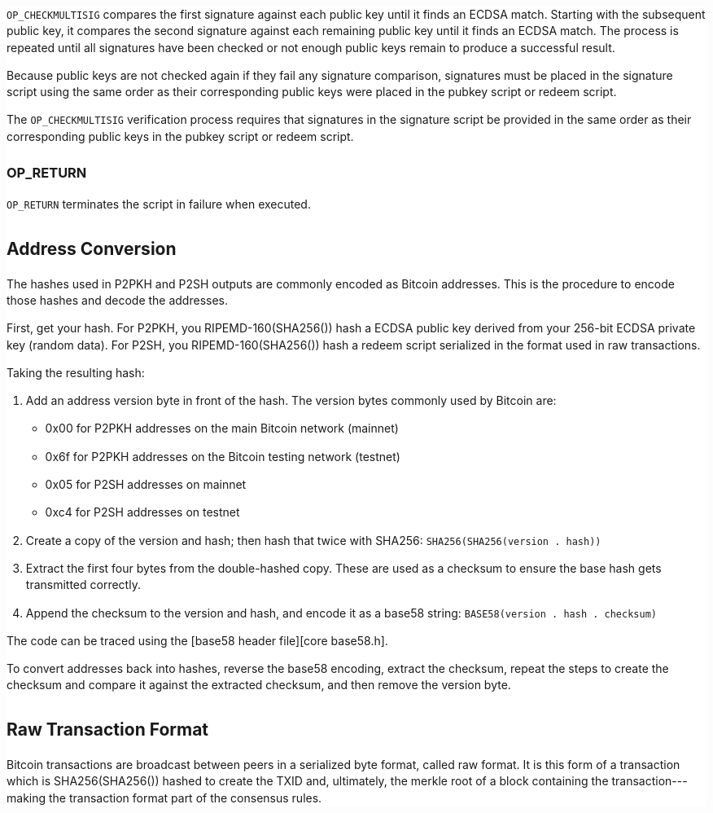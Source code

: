 `OP_CHECKMULTISIG` compares the first signature against each public key until it finds an ECDSA match. Starting with the subsequent public key, it compares the second signature against each remaining public key until it finds an ECDSA match. The process is repeated until all signatures have been checked or not enough public keys remain to produce a successful result.

Because public keys are not checked again if they fail any signature comparison, signatures must be placed in the signature script using the same order as their corresponding public keys were placed in the pubkey script or redeem script. 

The `OP_CHECKMULTISIG` verification process requires that signatures in the signature script be provided in the same order as their corresponding public keys in the pubkey script or redeem script. 

### OP_RETURN
`OP_RETURN` terminates the script in failure when executed.

## Address Conversion
The hashes used in P2PKH and P2SH outputs are commonly encoded as Bitcoin addresses.  This is the procedure to encode those hashes and decode the addresses.

First, get your hash.  For P2PKH, you RIPEMD-160(SHA256()) hash a ECDSA public key derived from your 256-bit ECDSA private key (random data). For P2SH, you RIPEMD-160(SHA256()) hash a redeem script serialized in the format used in raw transactions.

Taking the resulting hash:

1. Add an address version byte in front of the hash.  The version bytes commonly used by Bitcoin are:

    * 0x00 for P2PKH addresses on the main Bitcoin network (mainnet)

    * 0x6f for P2PKH addresses on the Bitcoin testing network (testnet)

    * 0x05 for P2SH addresses on mainnet

    * 0xc4 for P2SH addresses on testnet

2. Create a copy of the version and hash; then hash that twice with SHA256: `SHA256(SHA256(version . hash))`

3. Extract the first four bytes from the double-hashed copy. These are used as a checksum to ensure the base hash gets transmitted
   correctly.

4. Append the checksum to the version and hash, and encode it as a base58 string: `BASE58(version . hash . checksum)`
 
The code can be traced using the [base58 header file][core base58.h].

To convert addresses back into hashes, reverse the base58 encoding, extract the checksum, repeat the steps to create the checksum and compare it against the extracted checksum, and then remove the version byte.

## Raw Transaction Format
Bitcoin transactions are broadcast between peers in a serialized byte format, called raw format. It is this form of a transaction which is SHA256(SHA256()) hashed to create the TXID and, ultimately, the merkle root of a block containing the transaction---making the transaction format part of the consensus rules.
